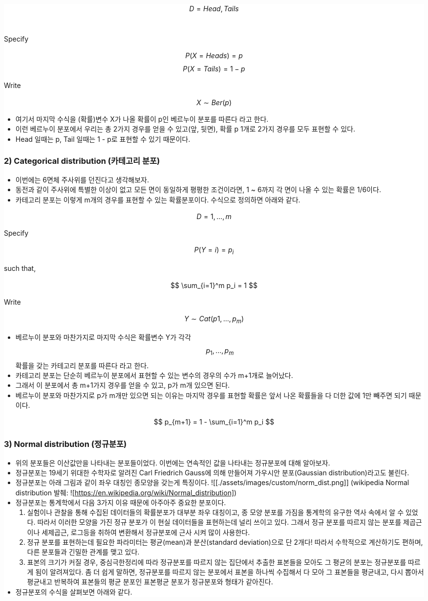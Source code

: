 $$ D = {Head, Tails} $$ <br>

Specify 

$$P(X = Heads) = p $$$$ P(X = Tails) = 1 -p $$

Write 

$$ X \sim Ber(p) $$

- 여기서 마지막 수식을 (확률)변수 X가 나올 확률이 p인 베르누이 분포를 따른다 라고 한다.
- 이런 베르누이 분포에서 우리는 총 2가지 경우를 얻을 수 있고(앞, 뒷면), 확률 p 1개로 2가지 경우를 모두 표현할 수 있다.
- Head 일때는 p, Tail 일때는 1 - p로 표현할 수 있기 때문이다.

### 2) Categorical distribution (카테고리 분포)
- 이번에는 6면체 주사위를 던진다고 생각해보자.
- 동전과 같이 주사위에 특별한 이상이 없고 모든 면이 동일하게 평평한 조건이라면, 1 ~ 6까지 각 면이 나올 수 있는 확률은 1/6이다.
- 카테고리 분포는 이렇게 m개의 경우를 표현할 수 있는 확률분포이다. 수식으로 정의하면 아래와 같다.

$$ D = {1, ..., m} $$

Specify 

$$ P(Y=i) = p_i $$ 

such that, 

$$ \sum_{i=1}^m p_i = 1 $$

Write 

$$ Y \sim Cat(p1, ..., p_m) $$

- 베르누이 분포와 마찬가지로 마지막 수식은 확률변수 Y가 각각 $$p_1, ..., p_m$$ 확률을 갖는 카테고리 분포를 따른다 라고 한다.
- 카테고리 분포는 단순히 베르누이 분포에서 표현할 수 있는 변수의 경우의 수가 m+1개로 늘어났다.
- 그래서 이 분포에서 총 m+1가지 경우를 얻을 수 있고, p가 m개 있으면 된다.
- 베르누이 분포와 마찬가지로 p가 m개만 있으면 되는 이유는 마지막 경우를 표현할 확률은 앞서 나온 확률들을 다 더한 값에 1만 빼주면 되기 때문이다.

$$ p_{m+1} = 1 - \sum_{i=1}^m p_i $$

### 3) Normal distribution (정규분포)
- 위의 분포들은 이산값만을 나타내는 분포들이었다. 이번에는 연속적인 값을 나타내는 정규분포에 대해 알아보자.
- 정규분포는 19세기 위대한 수학자로 알려진 Carl Friedrich Gauss에 의해 만들어져 가우시안 분포(Gaussian distribution)라고도 불린다.
- 정규분포는 아래 그림과 같이 좌우 대칭인 종모양을 갖는게 특징이다.
![[./assets/images/custom/norm_dist.png]]
(wikipedia Normal distribution 발췌: ![https://en.wikipedia.org/wiki/Normal_distribution])
- 정규분포는 통계학에서 다음 3가지 이유 때문에 아주아주 중요한 분포이다.
	1. 실험이나 관찰을 통해 수집된 데이터들의 확률분포가 대부분 좌우 대칭이고, 종 모양 분포를 가짐을 통계학의 유구한 역사 속에서 알 수 있었다. 따라서 이러한 모양을 가진 정규 분포가 이 현실 데이터들을 표현하는데 널리 쓰이고 있다. 그래서 정규 분포를 따르지 않는 분포를 제곱근이나 세제곱근, 로그등을 취하여 변환해서 정규분포에 근사 시켜 많이 사용한다.
	2. 정규 분포를 표현하는데 필요한 파라미터는 평균(mean)과 분산(standard deviation)으로 단 2개다! 따라서 수학적으로 계산하기도 편하며, 다른 분포들과 긴밀한 관계를 맺고 있다.
	3. 표본의 크기가 커질 경우, 중심극한정리에 따라 정규분포를 따르지 않는 집단에서 추출한 표본들을 모아도 그 평균의 분포는 정규분포를 따르게 됨이 알려져있다. 좀 더 쉽게 말하면, 정규분포를 따르지 않는 분포에서 표본을 하나씩 수집해서 다 모아 그 표본들을 평균내고, 다시 뽑아서 평균내고 반복하여 표본들의 평균 분포인 표본평균 분포가 정규분포와 형태가 같아진다.
- 정규분포의 수식을 살펴보면 아래와 같다.

